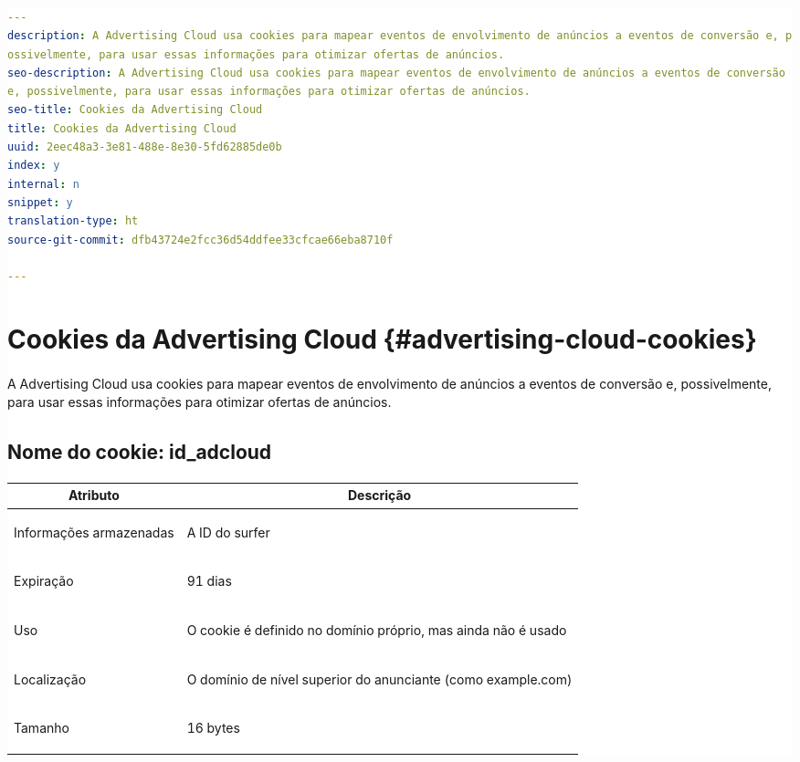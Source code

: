 ```yaml
---
description: A Advertising Cloud usa cookies para mapear eventos de envolvimento de anúncios a eventos de conversão e, possivelmente, para usar essas informações para otimizar ofertas de anúncios.
seo-description: A Advertising Cloud usa cookies para mapear eventos de envolvimento de anúncios a eventos de conversão e, possivelmente, para usar essas informações para otimizar ofertas de anúncios.
seo-title: Cookies da Advertising Cloud
title: Cookies da Advertising Cloud
uuid: 2eec48a3-3e81-488e-8e30-5fd62885de0b
index: y
internal: n
snippet: y
translation-type: ht
source-git-commit: dfb43724e2fcc36d54ddfee33cfcae66eba8710f

---
```



# Cookies da Advertising Cloud {#advertising-cloud-cookies}

A Advertising Cloud usa cookies para mapear eventos de envolvimento de anúncios a eventos de conversão e, possivelmente, para usar essas informações para otimizar ofertas de anúncios.

## Nome do cookie: id_adcloud

<table id="id_adcloud"> 
<thead> 
<tr> 
<th colname="col1" class="entry"> Atributo </th> 
<th colname="col2" class="entry"> Descrição </th> 
</tr> 
</thead>
<tbody> 
<tr> 
<td colname="col1"> <p>Informações armazenadas </p> </td> 
<td colname="col2"> <p>A ID do surfer </p> </td> 
</tr> 
<tr> 
<td colname="col1"> <p>Expiração </p> </td> 
<td colname="col2"> <p>91 dias </p> </td> 
</tr> 
<tr> 
<td colname="col1"> <p>Uso </p> </td> 
<td colname="col2"> <p>O cookie é definido no domínio próprio, mas ainda não é usado </p> </td> 
</tr> 
<tr> 
<td colname="col1"> <p>Localização </p> </td> 
<td colname="col2"> <p>O domínio de nível superior do anunciante (como example.com) </p> </td> 
</tr> 
<tr> 
<td colname="col1"> <p>Tamanho </p> </td> 
<td colname="col2"> <p>16 bytes </p> </td> 
</tr> 
</tbody> 
</table>
